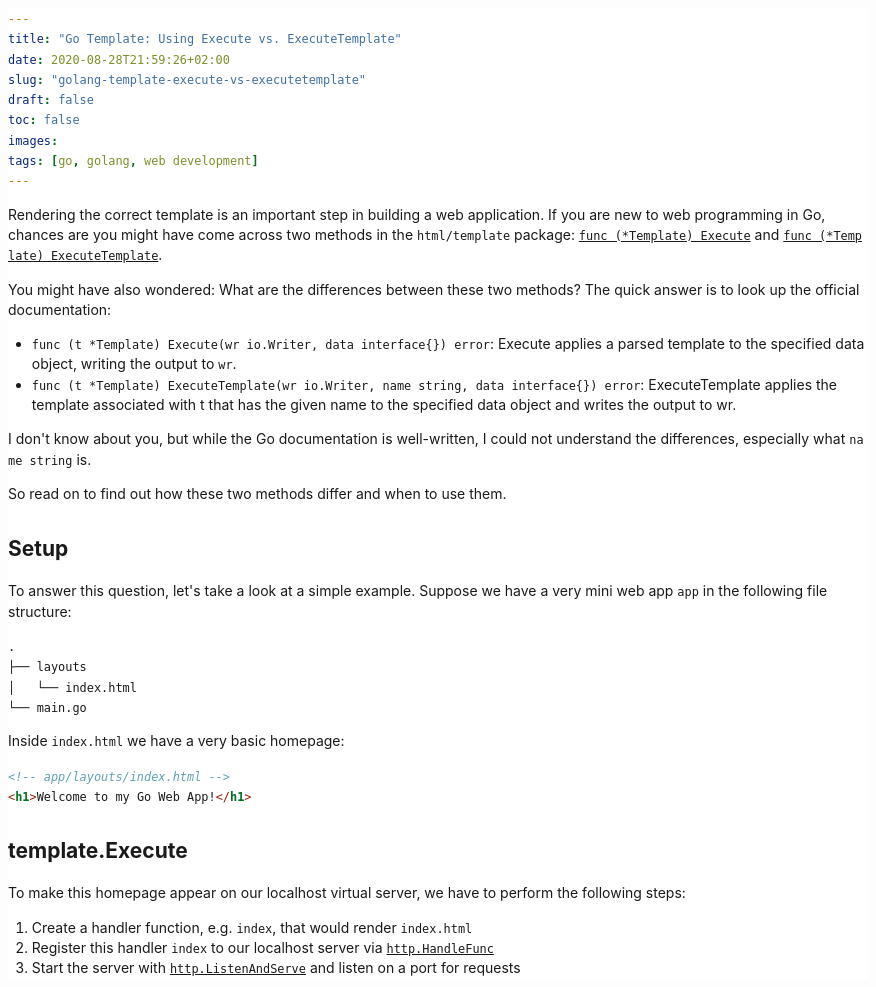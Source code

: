 ```yaml
---
title: "Go Template: Using Execute vs. ExecuteTemplate"
date: 2020-08-28T21:59:26+02:00
slug: "golang-template-execute-vs-executetemplate"
draft: false
toc: false
images:
tags: [go, golang, web development]
---
```


Rendering the correct template is an important step in building a web application. If you are new to web programming in Go, chances are you might have come across two methods in the `html/template` package: [`func (*Template) Execute`](https://golang.org/pkg/html/template/#Template.Execute) and [`func (*Template) ExecuteTemplate`](https://golang.org/pkg/html/template/#Template.ExecuteTemplate).

You might have also wondered: What are the differences between these two methods? The quick answer is to look up the official documentation:

- `func (t *Template) Execute(wr io.Writer, data interface{}) error`:
Execute applies a parsed template to the specified data object, writing the output to `wr`.
- `func (t *Template) ExecuteTemplate(wr io.Writer, name string, data interface{}) error`:
ExecuteTemplate applies the template associated with t that has the given name to the specified data object and writes the output to wr.

I don't know about you, but while the Go documentation is well-written, I could not understand the differences, especially what `name string` is. 

So read on to find out how these two methods differ and when to use them. 

## Setup
To answer this question, let's take a look at a simple example. Suppose we have a very mini web app `app` in the following file structure:
```
.
├── layouts
│   └── index.html
└── main.go
```

Inside `index.html` we have a very basic homepage:
```html
<!-- app/layouts/index.html -->
<h1>Welcome to my Go Web App!</h1>
```

## template.Execute

To make this homepage appear on our localhost virtual server, we have to perform the following steps:

1. Create a handler function, e.g. `index`, that would render `index.html`
2. Register this handler `index` to our localhost server via [`http.HandleFunc`](https://golang.org/pkg/net/http/#HandleFunc)
3. Start the server with [`http.ListenAndServe`](https://golang.org/pkg/net/http/#ListenAndServe) and listen on a port for requests
